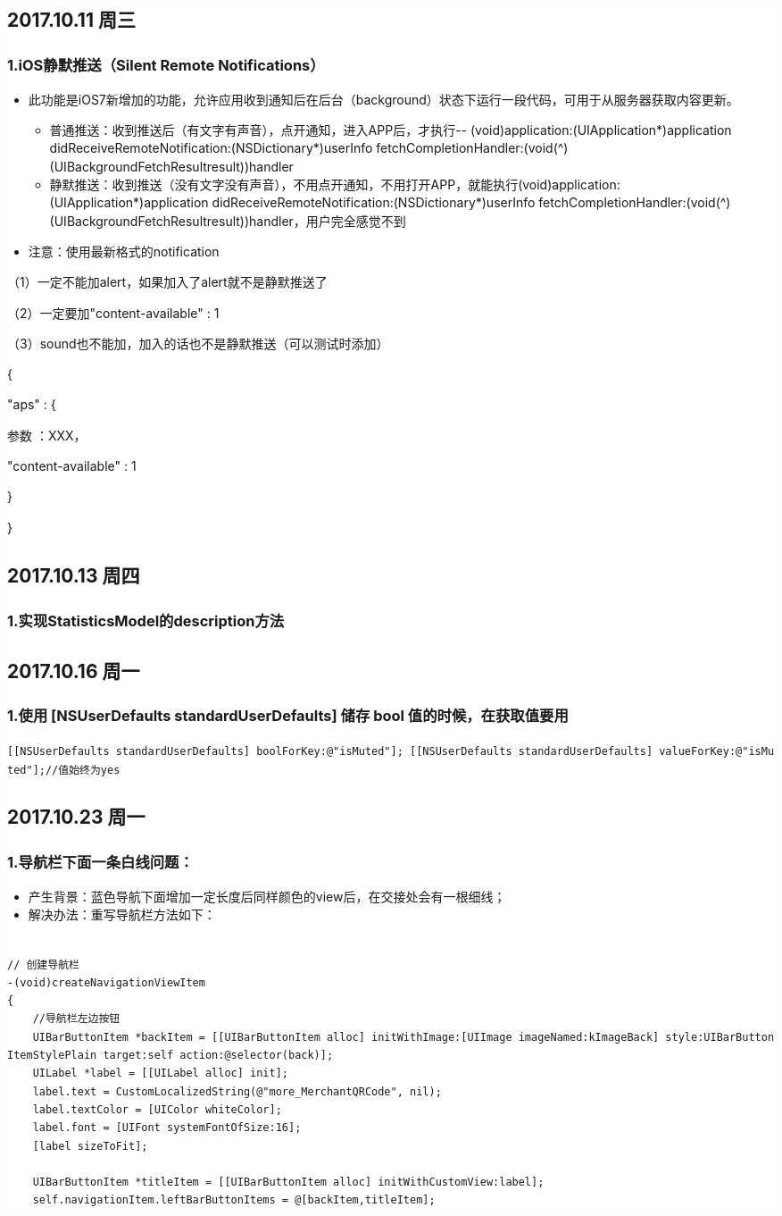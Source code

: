 ## 2017.10.11 周三
### 1.iOS静默推送（Silent Remote Notifications）
* 此功能是iOS7新增加的功能，允许应用收到通知后在后台（background）状态下运行一段代码，可用于从服务器获取内容更新。
  * 普通推送：收到推送后（有文字有声音），点开通知，进入APP后，才执行-- (void)application:(UIApplication*)application didReceiveRemoteNotification:(NSDictionary*)userInfo fetchCompletionHandler:(void(^)(UIBackgroundFetchResultresult))handler
  * 静默推送：收到推送（没有文字没有声音），不用点开通知，不用打开APP，就能执行(void)application:(UIApplication*)application didReceiveRemoteNotification:(NSDictionary*)userInfo fetchCompletionHandler:(void(^)(UIBackgroundFetchResultresult))handler，用户完全感觉不到

* 注意：使用最新格式的notification

（1）一定不能加alert，如果加入了alert就不是静默推送了

（2）一定要加"content-available" : 1

（3）sound也不能加，加入的话也不是静默推送（可以测试时添加）

{

"aps" : {

参数 ：XXX，

"content-available" :  1

}

}

## 2017.10.13 周四
### 1.实现StatisticsModel的description方法

## 2017.10.16 周一
### 1.使用 [NSUserDefaults standardUserDefaults] 储存 bool 值的时候，在获取值要用


`
[[NSUserDefaults standardUserDefaults] boolForKey:@"isMuted"];
[[NSUserDefaults standardUserDefaults] valueForKey:@"isMuted"];//值始终为yes
`
## 2017.10.23 周一
### 1.导航栏下面一条白线问题：
* 产生背景：蓝色导航下面增加一定长度后同样颜色的view后，在交接处会有一根细线；
* 解决办法：重写导航栏方法如下：

```

// 创建导航栏
-(void)createNavigationViewItem
{
    //导航栏左边按钮
    UIBarButtonItem *backItem = [[UIBarButtonItem alloc] initWithImage:[UIImage imageNamed:kImageBack] style:UIBarButtonItemStylePlain target:self action:@selector(back)];
    UILabel *label = [[UILabel alloc] init];
    label.text = CustomLocalizedString(@"more_MerchantQRCode", nil);
    label.textColor = [UIColor whiteColor];
    label.font = [UIFont systemFontOfSize:16];
    [label sizeToFit];
    
    UIBarButtonItem *titleItem = [[UIBarButtonItem alloc] initWithCustomView:label];
    self.navigationItem.leftBarButtonItems = @[backItem,titleItem];
```